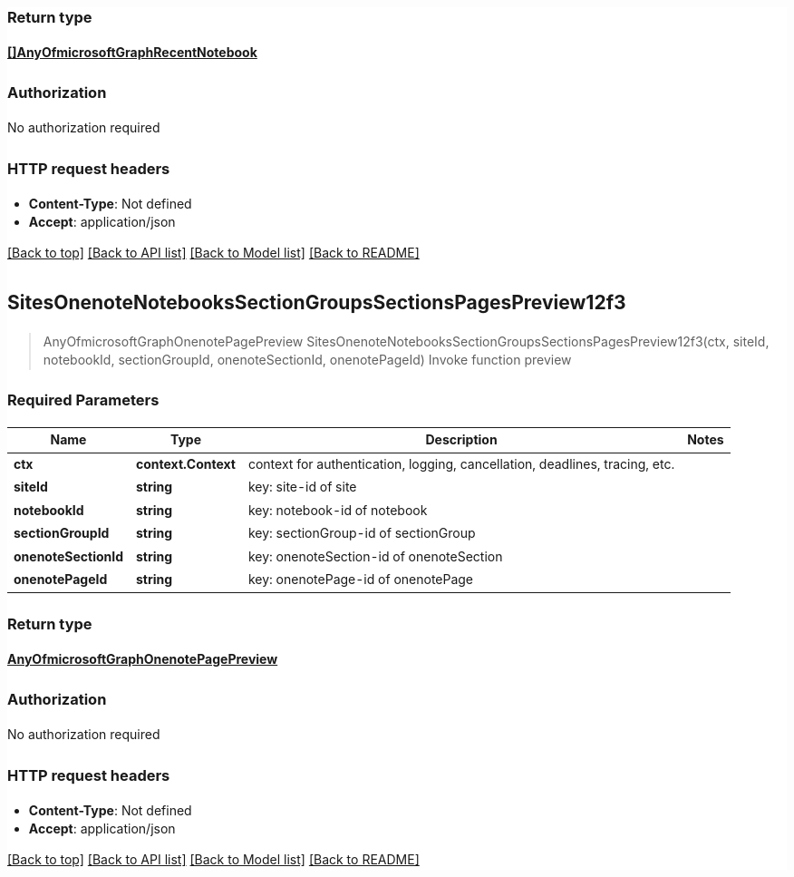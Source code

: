 ### Return type

[**[]AnyOfmicrosoftGraphRecentNotebook**](anyOf&lt;microsoft.graph.recentNotebook&gt;.md)

### Authorization

No authorization required

### HTTP request headers

- **Content-Type**: Not defined
- **Accept**: application/json

[[Back to top]](#) [[Back to API list]](../README.md#documentation-for-api-endpoints)
[[Back to Model list]](../README.md#documentation-for-models)
[[Back to README]](../README.md)


## SitesOnenoteNotebooksSectionGroupsSectionsPagesPreview12f3

> AnyOfmicrosoftGraphOnenotePagePreview SitesOnenoteNotebooksSectionGroupsSectionsPagesPreview12f3(ctx, siteId, notebookId, sectionGroupId, onenoteSectionId, onenotePageId)
Invoke function preview

### Required Parameters


Name | Type | Description  | Notes
------------- | ------------- | ------------- | -------------
**ctx** | **context.Context** | context for authentication, logging, cancellation, deadlines, tracing, etc.
**siteId** | **string**| key: site-id of site | 
**notebookId** | **string**| key: notebook-id of notebook | 
**sectionGroupId** | **string**| key: sectionGroup-id of sectionGroup | 
**onenoteSectionId** | **string**| key: onenoteSection-id of onenoteSection | 
**onenotePageId** | **string**| key: onenotePage-id of onenotePage | 

### Return type

[**AnyOfmicrosoftGraphOnenotePagePreview**](anyOf&lt;microsoft.graph.onenotePagePreview&gt;.md)

### Authorization

No authorization required

### HTTP request headers

- **Content-Type**: Not defined
- **Accept**: application/json

[[Back to top]](#) [[Back to API list]](../README.md#documentation-for-api-endpoints)
[[Back to Model list]](../README.md#documentation-for-models)
[[Back to README]](../README.md)
